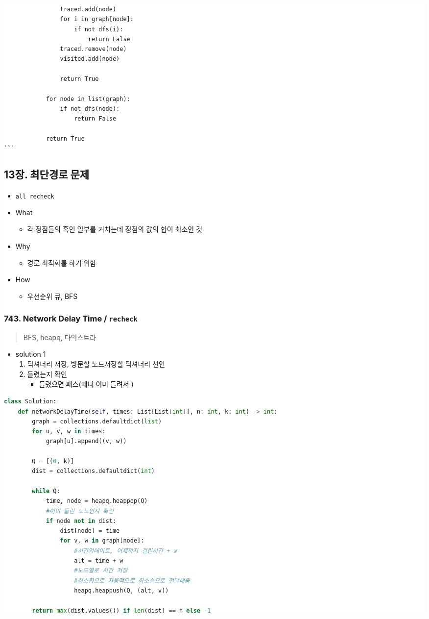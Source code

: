                     traced.add(node)
                    for i in graph[node]:
                        if not dfs(i):
                            return False
                    traced.remove(node)
                    visited.add(node)
                    
                    return True
                
                for node in list(graph):
                    if not dfs(node):
                        return False
                    
                return True
    ```
   
## 13장. 최단경로 문제
- `all recheck`

- What
    - 각 정점들의 혹인 일부를 거치는데 정점의 값의 합이 최소인 것
- Why
    - 경로 최적화를 하기 위함
- How
    - 우선순위 큐, BFS
 
### 743. Network Delay Time / `recheck`

> BFS, heapq, 다익스트라

- solution 1
    1. 딕셔너리 저장, 방문할 노드저장할 딕셔너리 선언
    2. 들렸는지 확인
        - 들렸으면 패스(왜냐 이미 들려서 )
```python  
class Solution:
    def networkDelayTime(self, times: List[List[int]], n: int, k: int) -> int:
        graph = collections.defaultdict(list)
        for u, v, w in times:
            graph[u].append((v, w))
        
        Q = [(0, k)]
        dist = collections.defaultdict(int)
        
        while Q:
            time, node = heapq.heappop(Q)
            #이미 들린 노드인지 확인
            if node not in dist:
                dist[node] = time
                for v, w in graph[node]:
                    #시간업데이트, 이제까지 걸린시간 + w
                    alt = time + w
                    #노드별로 시간 저장
                    #최소힙으로 자동적으로 최소순으로 전달해줌
                    heapq.heappush(Q, (alt, v))
        
        return max(dist.values()) if len(dist) == n else -1
```
